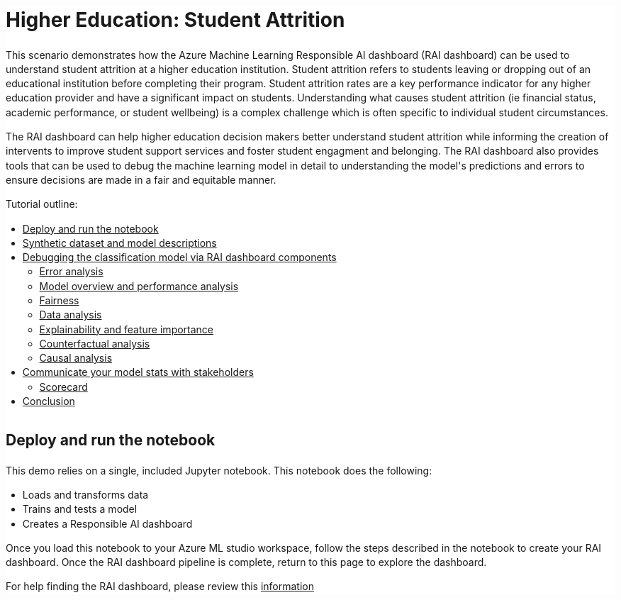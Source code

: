 # Higher Education: Student Attrition
This scenario demonstrates how the Azure Machine Learning Responsible AI dashboard (RAI dashboard) 
can be used to understand student attrition at a higher education institution. Student attrition refers to students 
leaving or dropping out of an educational institution before completing their program.
Student attrition rates are a key performance indicator for any higher education provider and have a significant
impact on students. Understanding what causes student attrition (ie financial status, academic performance, or student wellbeing)
is a complex challenge which is often specific to individual student circumstances. 

The RAI dashboard can help higher education decision makers better understand student attrition while informing
the creation of intervents to improve student support services and foster student engagment and belonging.
The RAI dashboard also provides tools that can be used to debug the machine learning model in detail to 
understanding the model's predictions and errors to ensure decisions are made in a fair and equitable manner. 

Tutorial outline:

- [Deploy and run the notebook](#deploy-and-run-the-notebook)
- [Synthetic dataset and model descriptions](#synthetic-dataset-and-model)
- [Debugging the classification model via RAI dashboard components](#debugging-the-classification-model)
	- [Error analysis](#error-analysis)
	- [Model overview and performance analysis](#model-overview-and-performance-analysis)
	- [Fairness](#fairness)
	- [Data analysis](#data-analysis)
	- [Explainability and feature importance](#explainability)
	- [Counterfactual analysis](#counterfactual-analysis)
	- [Causal analysis](#causal-analysis)
- [Communicate your model stats with stakeholders](#communicate-your-model-stats-with-stakeholders)
	- [Scorecard](#scorecard)
- [Conclusion](#conclusion)


## Deploy and run the notebook
This demo relies on a single, included Jupyter notebook. 
This notebook does the following: 
- Loads and transforms data
- Trains and tests a model
- Creates a Responsible AI dashboard

Once you load this notebook to your Azure ML studio workspace, follow the steps described in the notebook to create your RAI dashboard. 
Once the RAI dashboard pipeline is complete, return to this page to explore the dashboard.


For help finding the RAI dashboard, please review this [information](https://learn.microsoft.com/en-us/azure/machine-learning/how-to-responsible-ai-dashboard)
